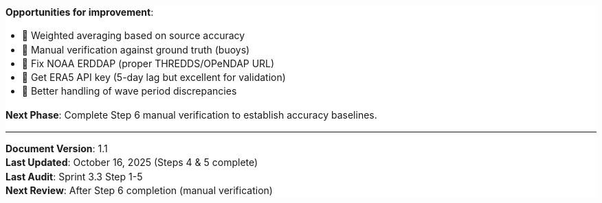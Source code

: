 **Opportunities for improvement**:
- 🔲 Weighted averaging based on source accuracy
- 🔲 Manual verification against ground truth (buoys)
- 🔲 Fix NOAA ERDDAP (proper THREDDS/OPeNDAP URL)
- 🔲 Get ERA5 API key (5-day lag but excellent for validation)
- 🔲 Better handling of wave period discrepancies

**Next Phase**: Complete Step 6 manual verification to establish accuracy baselines.

---

**Document Version**: 1.1  
**Last Updated**: October 16, 2025 (Steps 4 & 5 complete)  
**Last Audit**: Sprint 3.3 Step 1-5  
**Next Review**: After Step 6 completion (manual verification)
